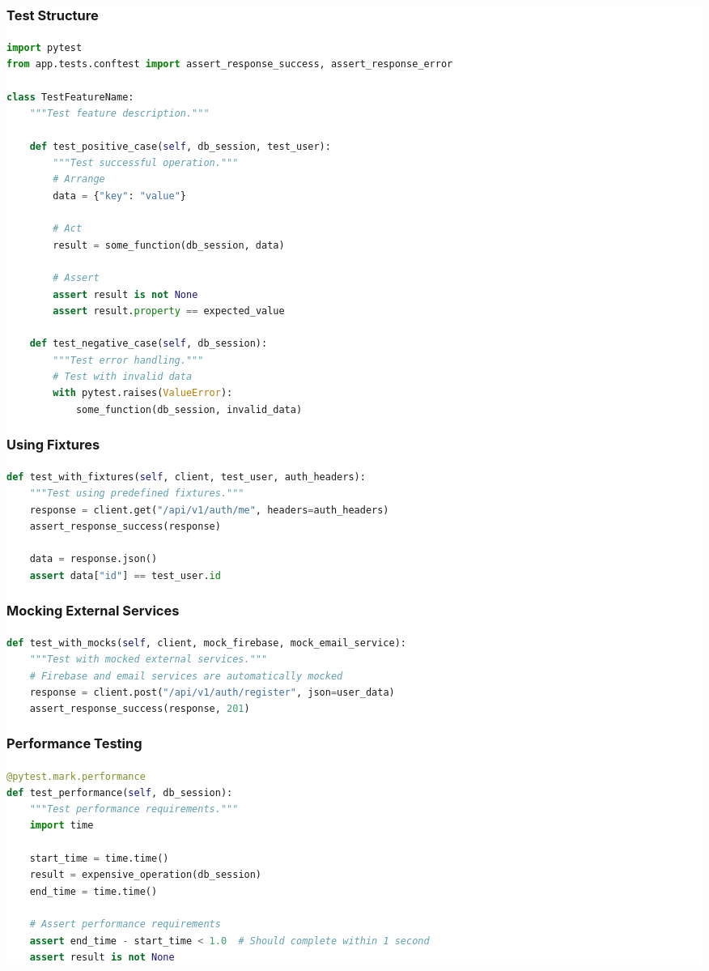 ### Test Structure

```python
import pytest
from app.tests.conftest import assert_response_success, assert_response_error

class TestFeatureName:
    """Test feature description."""
    
    def test_positive_case(self, db_session, test_user):
        """Test successful operation."""
        # Arrange
        data = {"key": "value"}
        
        # Act
        result = some_function(db_session, data)
        
        # Assert
        assert result is not None
        assert result.property == expected_value
    
    def test_negative_case(self, db_session):
        """Test error handling."""
        # Test with invalid data
        with pytest.raises(ValueError):
            some_function(db_session, invalid_data)
```

### Using Fixtures

```python
def test_with_fixtures(self, client, test_user, auth_headers):
    """Test using predefined fixtures."""
    response = client.get("/api/v1/auth/me", headers=auth_headers)
    assert_response_success(response)
    
    data = response.json()
    assert data["id"] == test_user.id
```

### Mocking External Services

```python
def test_with_mocks(self, client, mock_firebase, mock_email_service):
    """Test with mocked external services."""
    # Firebase and email services are automatically mocked
    response = client.post("/api/v1/auth/register", json=user_data)
    assert_response_success(response, 201)
```

### Performance Testing

```python
@pytest.mark.performance
def test_performance(self, db_session):
    """Test performance requirements."""
    import time
    
    start_time = time.time()
    result = expensive_operation(db_session)
    end_time = time.time()
    
    # Assert performance requirements
    assert end_time - start_time < 1.0  # Should complete within 1 second
    assert result is not None
```